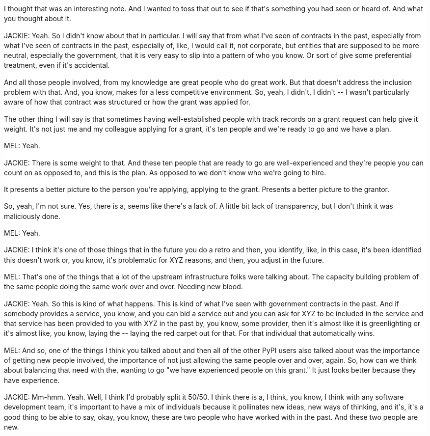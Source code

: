 I thought that was an interesting note. And I wanted to toss that out to see if that's something you had seen or heard of. And what you thought about it. 

JACKIE: Yeah. So I didn't know about that in particular. I will say that from what I've seen of contracts in the past, especially from what I've seen of contracts in the past, especially of, like, I would call it, not corporate, but entities that are supposed to be more neutral, especially the government, that it is very easy to slip into a pattern of who you know. Or sort of give some preferential treatment, even if it's accidental. 

And all those people involved, from my knowledge are great people who do great work. But that doesn't address the inclusion problem with that. And, you know, makes for a less competitive environment. So, yeah, I didn't, I didn't -- I wasn't particularly aware of how that contract was structured or how the grant was applied for.

The other thing I will say is that sometimes having well-established people with track records on a grant request can help give it weight. It's not just me and my colleague applying for a grant, it's ten people and we're ready to go and we have a plan. 

MEL: Yeah. 

JACKIE: There is some weight to that. And these ten people that are ready to go are well-experienced and they're people you can count on as opposed to, and this is the plan. As opposed to we don't know who we're going to hire. 

It presents a better picture to the person you're applying, applying to the grant. Presents a better picture to the grantor. 

So, yeah, I'm not sure. Yes, there is a, seems like there's a lack of. A little bit lack of transparency, but I don't think it was maliciously done. 

MEL: Yeah. 

JACKIE: I think it's one of those things that in the future you do a retro and then, you identify, like, in this case, it's been identified this doesn't work or, you know, it's problematic for XYZ reasons, and then, you adjust in the future. 

MEL: That's one of the things that a lot of the upstream infrastructure folks were talking about. The capacity building problem of the same people doing the same work over and over. Needing new blood. 

JACKIE: Yeah. So this is kind of what happens. This is kind of what I've seen with government contracts in the past. And if somebody provides a service, you know, and you can bid a service out and you can ask for XYZ to be included in the service and that service has been provided to you with XYZ in the past by, you know, some provider, then it's almost like it is greenlighting or it's almost like, you know, laying the -- laying the red carpet out for that. For that individual that automatically wins. 
    
MEL: And so, one of the things I think you talked about and then all of the other PyPI users also talked about was the importance of getting new people involved, the importance of not just allowing the same people over and over, again. So, how can we think about balancing that need with the, wanting to go "we have experienced people on this grant." It just looks better because they have experience. 


JACKIE: Mm-hmm. Yeah. Well, I think I'd probably split it 50/50. I think there is a, I think, you know, I think with any software development team, it's important to have a mix of individuals because it pollinates new ideas, new ways of thinking, and it's, it's a good thing to be able to say, okay, you know, these are two people who have worked with in the past. And these two people are new. 
